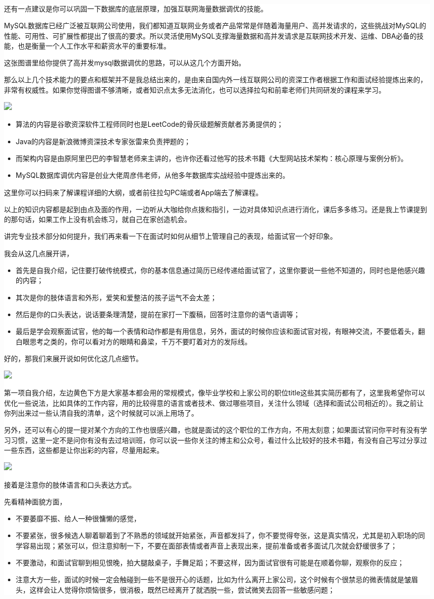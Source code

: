 还有一点建议是你可以巩固一下数据库的底层原理，加强互联网海量数据调优的技能。

MySQL数据库已经广泛被互联网公司使用，我们都知道互联网业务或者产品常常是伴随着海量用户、高并发请求的，这些挑战对MySQL的性能、可用性、可扩展性都提出了很高的要求。所以灵活使用MySQL支撑海量数据和高并发请求是互联网技术开发、运维、DBA必备的技能，也是衡量一个人工作水平和薪资水平的重要标准。

这张图谱里给你提供了高并发mysql数据调优的思路，可以从这几个方面开始。

那么以上几个技术能力的要点和框架并不是我总结出来的，是由来自国内外一线互联网公司的资深工作者根据工作和面试经验提炼出来的，非常有权威性。如果你觉得图谱不够清晰，或者知识点太多无法消化，也可以选择拉勾和前辈老师们共同研发的课程来学习。  

![](http://s0.lgstatic.com/i/image2/M01/8A/42/CgoB5l13eCmABL8EAAmjmW4G_-U087.png)

-   算法的内容是谷歌资深软件工程师同时也是LeetCode的骨灰级题解贡献者苏勇提供的；
    
-   Java的内容是新浪微博资深技术专家张雷来负责押题的；
    
-   而架构内容是由原阿里巴巴的李智慧老师来主讲的，也许你还看过他写的技术书籍《大型网站技术架构：核心原理与案例分析》。
    
-   MySQL数据库调优内容是创业大佬周彦伟老师，从他多年数据库实战经验中提炼出来的。
    

 这里你可以扫码来了解课程详细的大纲，或者前往拉勾PC端或者App端去了解课程。

以上的知识内容都是起到由点及面的作用，一边听从大咖给你点拨和指引，一边对具体知识点进行消化，课后多多练习。还是我上节课提到的那句话，如果工作上没有机会练习，就自己在家创造机会。

讲完专业技术部分如何提升，我们再来看一下在面试时如何从细节上管理自己的表现，给面试官一个好印象。

我会从这几点展开讲，

-   首先是自我介绍，记住要打破传统模式，你的基本信息通过简历已经传递给面试官了，这里你要说一些他不知道的，同时也是他感兴趣的内容；
    
-   其次是你的肢体语言和外形，爱笑和爱整洁的孩子运气不会太差；
    
-   然后是你的口头表达，说话要条理清楚，提前在家打一下腹稿，回答时注意你的语气语调等；
    
-   最后是学会观察面试官，他的每一个表情和动作都是有用信息，另外，面试的时候你应该和面试官对视，有眼神交流，不要低着头，翻白眼思考之类的，你可以看对方的眼睛和鼻梁，千万不要盯着对方的发际线。
    

好的，那我们来展开说如何优化这几点细节。

![](http://s0.lgstatic.com/i/image2/M01/8A/D8/CgotOV14k8-AcO7pAAFMR4NA2tA724.png)

第一项自我介绍，左边黄色下方是大家基本都会用的常规模式，像毕业学校和上家公司的职位title这些其实简历都有了，这里我希望你可以优化一些说法，比如具体的工作内容，用的比较得意的语言或者技术、做过哪些项目，关注什么领域（选择和面试公司相近的）。我之前让你列出来过一些认清自我的清单，这个时候就可以派上用场了。

另外，还可以有心的提一提对某个方向的工作也很感兴趣，也就是面试的这个职位的工作方向，不用太刻意；如果面试官问你平时有没有学习习惯，这里一定不是问你有没有去过培训班，你可以说一些你关注的博主和公众号，看过什么比较好的技术书籍，有没有自己写过分享过一些东西，这些都是让你出彩的内容，尽量用起来。

![](http://s0.lgstatic.com/i/image2/M01/8A/B9/CgoB5l14lFiAfOwQAAH_qUEJj34578.png)

接着是注意你的肢体语言和口头表达方式。

先看精神面貌方面，

-   不要萎靡不振、给人一种很慵懒的感觉，
    
-   不要紧张，很多候选人聊着聊着到了不熟悉的领域就开始紧张，声音都发抖了，你不要觉得夸张，这是真实情况，尤其是初入职场的同学容易出现；紧张可以，但注意抑制一下，不要在面部表情或者声音上表现出来，提前准备或者多面试几次就会舒缓很多了；
    
-   不要激动，和面试官聊到相见恨晚，拍大腿敲桌子，手舞足蹈；不要这样，因为面试官很有可能是在顺着你聊，观察你的反应；
    
-   注意大方一些，面试的时候一定会触碰到一些不是很开心的话题，比如为什么离开上家公司，这个时候有个很禁忌的微表情就是皱眉头，这样会让人觉得你烦恼很多，很消极，既然已经离开了就洒脱一些，尝试微笑去回答一些敏感问题；
    